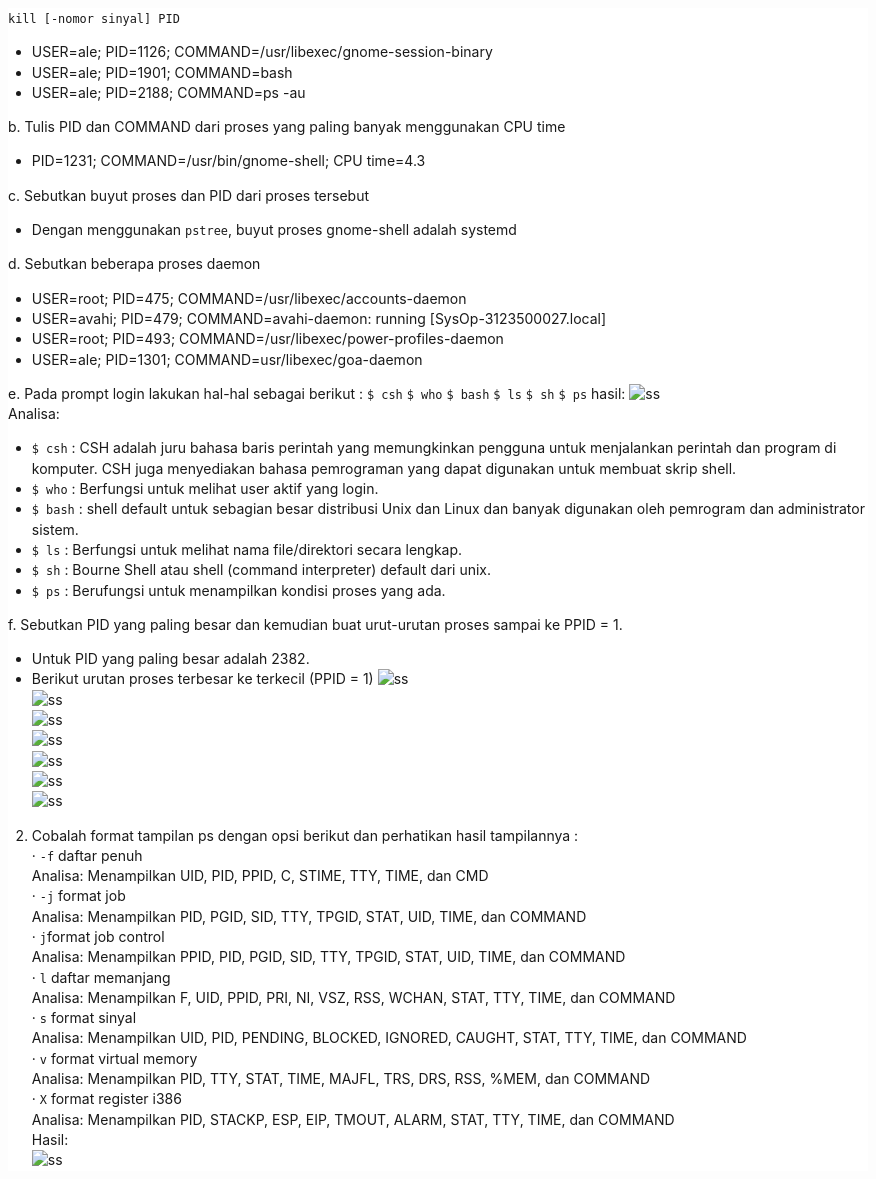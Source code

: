 ```kill [-nomor sinyal] PID``` </br>
- USER=ale; PID=1126; COMMAND=/usr/libexec/gnome-session-binary
- USER=ale; PID=1901; COMMAND=bash
- USER=ale; PID=2188; COMMAND=ps -au

b. Tulis PID dan COMMAND dari proses yang paling banyak menggunakan CPU time
- PID=1231; COMMAND=/usr/bin/gnome-shell; CPU time=4.3

c. Sebutkan buyut proses dan PID dari proses tersebut
- Dengan menggunakan ```pstree```, buyut proses gnome-shell adalah systemd

d. Sebutkan beberapa proses daemon
- USER=root; PID=475; COMMAND=/usr/libexec/accounts-daemon
- USER=avahi; PID=479; COMMAND=avahi-daemon: running [SysOp-3123500027.local]
- USER=root; PID=493; COMMAND=/usr/libexec/power-profiles-daemon
- USER=ale; PID=1301; COMMAND=usr/libexec/goa-daemon

e. Pada prompt login lakukan hal-hal sebagai berikut :
```$ csh```
```$ who```
```$ bash```
```$ ls```
```$ sh```
```$ ps```
hasil:
![ss](assets/latihan/l1/prompt.png)</br>
Analisa:
- ```$ csh``` : CSH adalah juru bahasa baris perintah yang memungkinkan pengguna untuk menjalankan perintah dan program di komputer. CSH juga menyediakan bahasa pemrograman yang dapat digunakan untuk membuat skrip shell.
- ```$ who``` : Berfungsi untuk melihat user aktif yang login.
- ```$ bash``` : shell default untuk sebagian besar distribusi Unix dan Linux dan banyak digunakan oleh pemrogram dan administrator sistem.
- ```$ ls``` : Berfungsi untuk melihat nama file/direktori secara lengkap.
- ```$ sh``` : Bourne Shell atau shell (command interpreter) default dari unix.
- ```$ ps``` : Berufungsi untuk menampilkan kondisi proses yang ada.

f. Sebutkan PID yang paling besar dan kemudian buat urut-urutan proses sampai ke PPID = 1. 
- Untuk PID yang paling besar adalah 2382.
- Berikut urutan proses terbesar ke terkecil (PPID = 1)
![ss](assets/latihan/l1/ppid1.png)</br>
![ss](assets/latihan/l1/ppid2.png)</br>
![ss](assets/latihan/l1/ppid3.png)</br>
![ss](assets/latihan/l1/ppid4.png)</br>
![ss](assets/latihan/l1/ppid5.png)</br>
![ss](assets/latihan/l1/ppid6.png)</br>
![ss](assets/latihan/l1/ppid7.png)</br>

2. Cobalah format tampilan ps dengan opsi berikut dan perhatikan hasil tampilannya :</br>
· ```-f``` daftar penuh</br>
Analisa: Menampilkan UID, PID, PPID, C, STIME, TTY, TIME, dan CMD</br>
· ```-j``` format job</br>
Analisa: Menampilkan PID, PGID, SID, TTY, TPGID, STAT, UID, TIME, dan COMMAND</br>
· ```j```format job control</br>
Analisa: Menampilkan PPID, PID, PGID, SID, TTY, TPGID, STAT, UID, TIME, dan COMMAND</br>
· ```l``` daftar memanjang</br>
Analisa: Menampilkan F, UID, PPID, PRI, NI, VSZ, RSS, WCHAN, STAT, TTY, TIME, dan COMMAND</br>
· ```s``` format sinyal</br>
Analisa: Menampilkan UID, PID, PENDING, BLOCKED, IGNORED, CAUGHT, STAT, TTY, TIME, dan COMMAND</br>
· ```v``` format virtual memory</br>
Analisa: Menampilkan PID, TTY, STAT, TIME, MAJFL, TRS, DRS, RSS, %MEM, dan COMMAND</br>
· ```X``` format register i386</br>
Analisa: Menampilkan PID, STACKP, ESP, EIP, TMOUT, ALARM, STAT, TTY, TIME, dan COMMAND</br>
Hasil:</br>
![ss](assets/latihan/l2/1.png)</br>
```